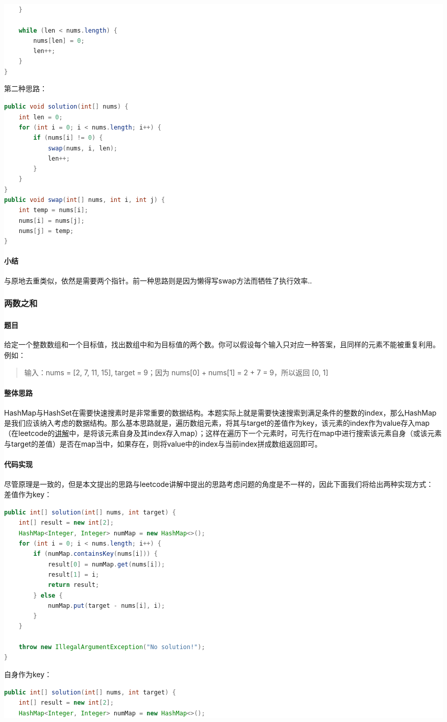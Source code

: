 ```java
    }

    while (len < nums.length) {
        nums[len] = 0;
        len++;
    }
}
```
第二种思路：
```java
public void solution(int[] nums) {
    int len = 0;
    for (int i = 0; i < nums.length; i++) {
        if (nums[i] != 0) {
            swap(nums, i, len);
            len++;
        }
    }
}
public void swap(int[] nums, int i, int j) {
    int temp = nums[i];
    nums[i] = nums[j];
    nums[j] = temp;
}
```
#### 小结
与原地去重类似，依然是需要两个指针。前一种思路则是因为懒得写swap方法而牺牲了执行效率..

### 两数之和
#### 题目
给定一个整数数组和一个目标值，找出数组中和为目标值的两个数。你可以假设每个输入只对应一种答案，且同样的元素不能被重复利用。例如：
>输入：nums = [2, 7, 11, 15], target = 9；因为 nums[0] + nums[1] = 2 + 7 = 9，所以返回 [0, 1]  

#### 整体思路
HashMap与HashSet在需要快速搜素时是非常重要的数据结构。本题实际上就是需要快速搜索到满足条件的整数的index，那么HashMap是我们应该纳入考虑的数据结构。那么基本思路就是，遍历数组元素，将其与target的差值作为key，该元素的index作为value存入map（在leetcode的[讲解](https://leetcode.com/problems/two-sum/solution/#)中，是将该元素自身及其index存入map）；这样在遍历下一个元素时，可先行在map中进行搜索该元素自身（或该元素与target的差值）是否在map当中，如果存在，则将value中的index与当前index拼成数组返回即可。
#### 代码实现
尽管原理是一致的，但是本文提出的思路与leetcode讲解中提出的思路考虑问题的角度是不一样的，因此下面我们将给出两种实现方式：  
差值作为key：
```java
public int[] solution(int[] nums, int target) {
    int[] result = new int[2];
    HashMap<Integer, Integer> numMap = new HashMap<>();
    for (int i = 0; i < nums.length; i++) {
        if (numMap.containsKey(nums[i])) {
            result[0] = numMap.get(nums[i]);
            result[1] = i;
            return result;
        } else {
            numMap.put(target - nums[i], i);
        }
    }

    throw new IllegalArgumentException("No solution!");
}
```
自身作为key：
```java
public int[] solution(int[] nums, int target) {
    int[] result = new int[2];
    HashMap<Integer, Integer> numMap = new HashMap<>();
```